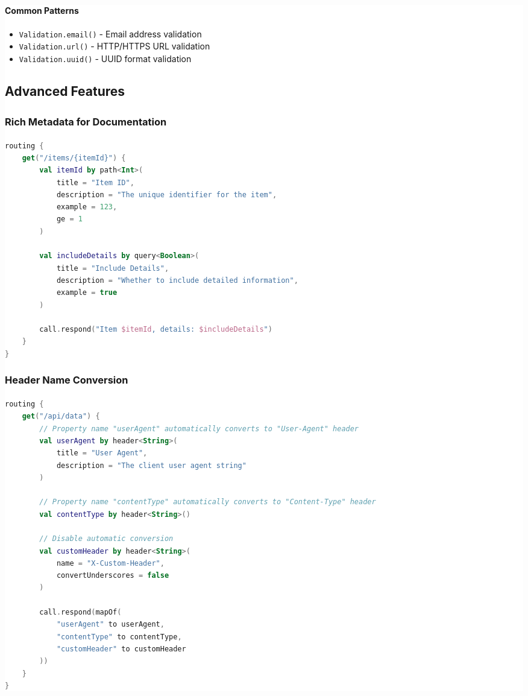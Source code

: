 #### Common Patterns
- `Validation.email()` - Email address validation
- `Validation.url()` - HTTP/HTTPS URL validation
- `Validation.uuid()` - UUID format validation

## Advanced Features

### Rich Metadata for Documentation
```kotlin
routing {
    get("/items/{itemId}") {
        val itemId by path<Int>(
            title = "Item ID",
            description = "The unique identifier for the item",
            example = 123,
            ge = 1
        )
        
        val includeDetails by query<Boolean>(
            title = "Include Details",
            description = "Whether to include detailed information",
            example = true
        )
        
        call.respond("Item $itemId, details: $includeDetails")
    }
}
```

### Header Name Conversion
```kotlin
routing {
    get("/api/data") {
        // Property name "userAgent" automatically converts to "User-Agent" header
        val userAgent by header<String>(
            title = "User Agent",
            description = "The client user agent string"
        )
        
        // Property name "contentType" automatically converts to "Content-Type" header  
        val contentType by header<String>()
        
        // Disable automatic conversion
        val customHeader by header<String>(
            name = "X-Custom-Header",
            convertUnderscores = false
        )
        
        call.respond(mapOf(
            "userAgent" to userAgent,
            "contentType" to contentType,
            "customHeader" to customHeader
        ))
    }
}
```
